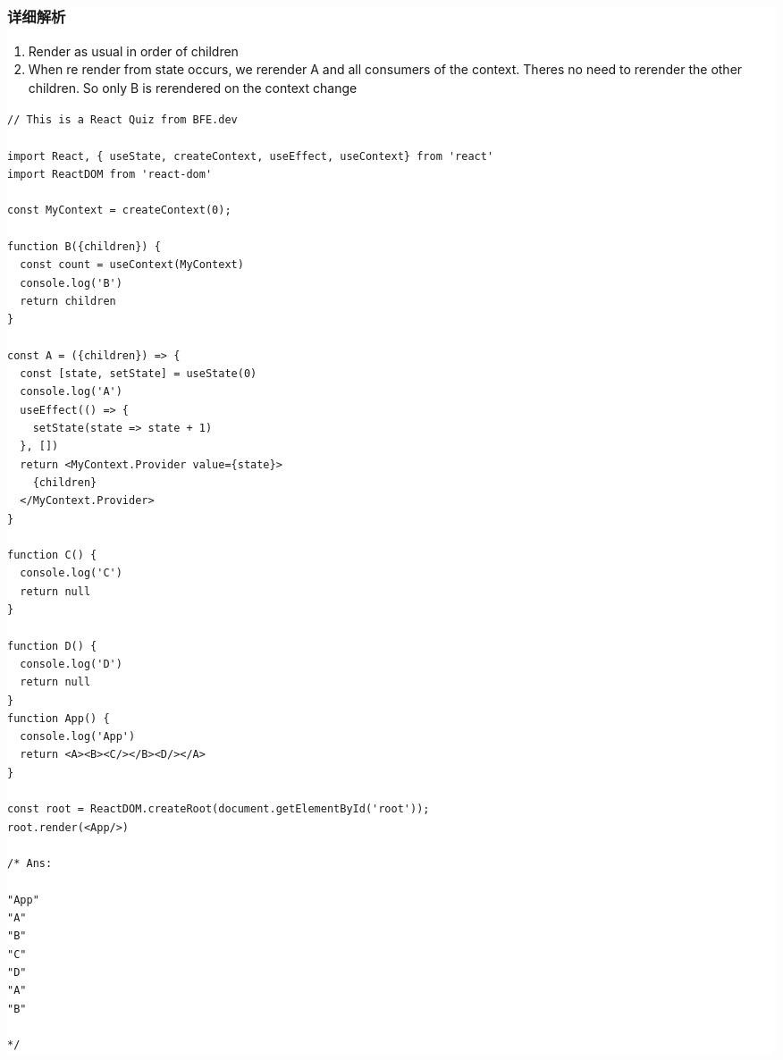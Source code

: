### 详细解析

1. Render as usual in order of children
2. When re render from state occurs, we rerender A and all consumers of the context. Theres no need to rerender the other children. So only B is rerendered on the context change

```tsx
// This is a React Quiz from BFE.dev 

import React, { useState, createContext, useEffect, useContext} from 'react'
import ReactDOM from 'react-dom'

const MyContext = createContext(0);

function B({children}) {
  const count = useContext(MyContext)
  console.log('B')
  return children
}

const A = ({children}) => {
  const [state, setState] = useState(0)
  console.log('A')
  useEffect(() => {
    setState(state => state + 1)
  }, [])
  return <MyContext.Provider value={state}>
    {children}
  </MyContext.Provider>
}

function C() {
  console.log('C')
  return null
}

function D() {
  console.log('D')
  return null
}
function App() {
  console.log('App')
  return <A><B><C/></B><D/></A>
}

const root = ReactDOM.createRoot(document.getElementById('root'));
root.render(<App/>)

/* Ans:

"App"
"A"
"B"
"C"
"D"
"A"
"B"

*/
```
